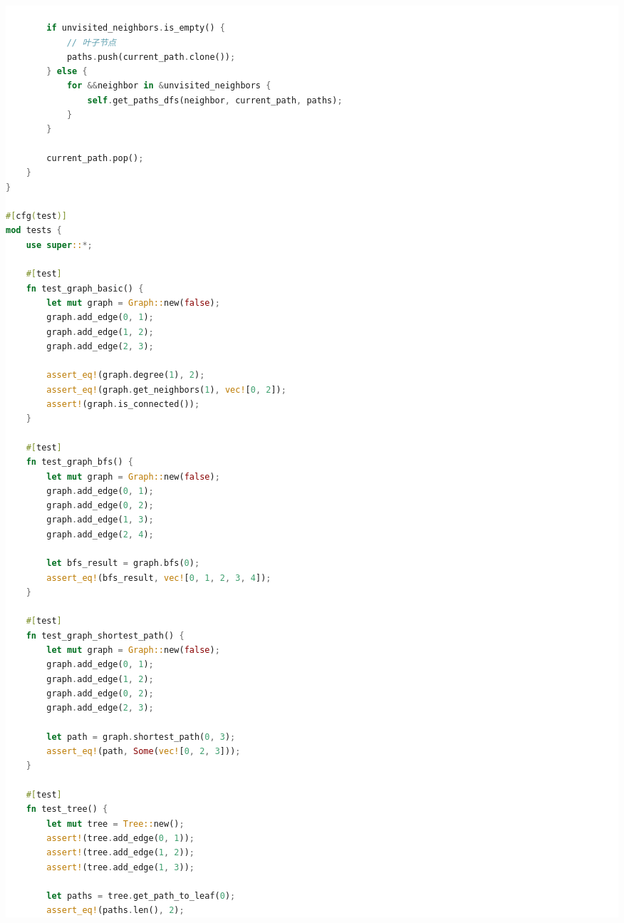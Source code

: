 ```rust
        
        if unvisited_neighbors.is_empty() {
            // 叶子节点
            paths.push(current_path.clone());
        } else {
            for &&neighbor in &unvisited_neighbors {
                self.get_paths_dfs(neighbor, current_path, paths);
            }
        }
        
        current_path.pop();
    }
}

#[cfg(test)]
mod tests {
    use super::*;
    
    #[test]
    fn test_graph_basic() {
        let mut graph = Graph::new(false);
        graph.add_edge(0, 1);
        graph.add_edge(1, 2);
        graph.add_edge(2, 3);
        
        assert_eq!(graph.degree(1), 2);
        assert_eq!(graph.get_neighbors(1), vec![0, 2]);
        assert!(graph.is_connected());
    }
    
    #[test]
    fn test_graph_bfs() {
        let mut graph = Graph::new(false);
        graph.add_edge(0, 1);
        graph.add_edge(0, 2);
        graph.add_edge(1, 3);
        graph.add_edge(2, 4);
        
        let bfs_result = graph.bfs(0);
        assert_eq!(bfs_result, vec![0, 1, 2, 3, 4]);
    }
    
    #[test]
    fn test_graph_shortest_path() {
        let mut graph = Graph::new(false);
        graph.add_edge(0, 1);
        graph.add_edge(1, 2);
        graph.add_edge(0, 2);
        graph.add_edge(2, 3);
        
        let path = graph.shortest_path(0, 3);
        assert_eq!(path, Some(vec![0, 2, 3]));
    }
    
    #[test]
    fn test_tree() {
        let mut tree = Tree::new();
        assert!(tree.add_edge(0, 1));
        assert!(tree.add_edge(1, 2));
        assert!(tree.add_edge(1, 3));
        
        let paths = tree.get_path_to_leaf(0);
        assert_eq!(paths.len(), 2);
```